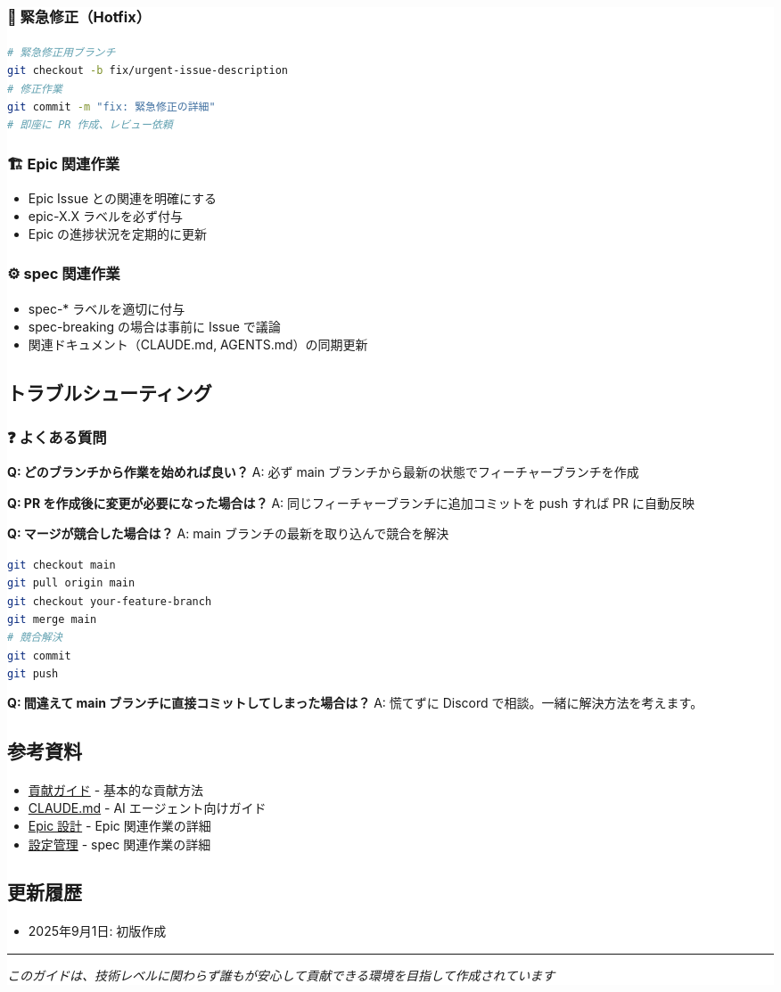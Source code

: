 ### 🚨 緊急修正（Hotfix）
```bash
# 緊急修正用ブランチ
git checkout -b fix/urgent-issue-description
# 修正作業
git commit -m "fix: 緊急修正の詳細"
# 即座に PR 作成、レビュー依頼
```

### 🏗️ Epic 関連作業
- Epic Issue との関連を明確にする
- epic-X.X ラベルを必ず付与
- Epic の進捗状況を定期的に更新

### ⚙️ spec 関連作業
- spec-* ラベルを適切に付与
- spec-breaking の場合は事前に Issue で議論
- 関連ドキュメント（CLAUDE.md, AGENTS.md）の同期更新

## トラブルシューティング

### ❓ よくある質問

**Q: どのブランチから作業を始めれば良い？**
A: 必ず main ブランチから最新の状態でフィーチャーブランチを作成

**Q: PR を作成後に変更が必要になった場合は？**
A: 同じフィーチャーブランチに追加コミットを push すれば PR に自動反映

**Q: マージが競合した場合は？**
A: main ブランチの最新を取り込んで競合を解決
```bash
git checkout main
git pull origin main
git checkout your-feature-branch
git merge main
# 競合解決
git commit
git push
```

**Q: 間違えて main ブランチに直接コミットしてしまった場合は？**
A: 慌てずに Discord で相談。一緒に解決方法を考えます。

## 参考資料

- [貢献ガイド](./contributing.md) - 基本的な貢献方法
- [CLAUDE.md](./CLAUDE.md) - AI エージェント向けガイド
- [Epic 設計](./epic-design.md) - Epic 関連作業の詳細
- [設定管理](./spec-management.md) - spec 関連作業の詳細

## 更新履歴
- 2025年9月1日: 初版作成

---
*このガイドは、技術レベルに関わらず誰もが安心して貢献できる環境を目指して作成されています*